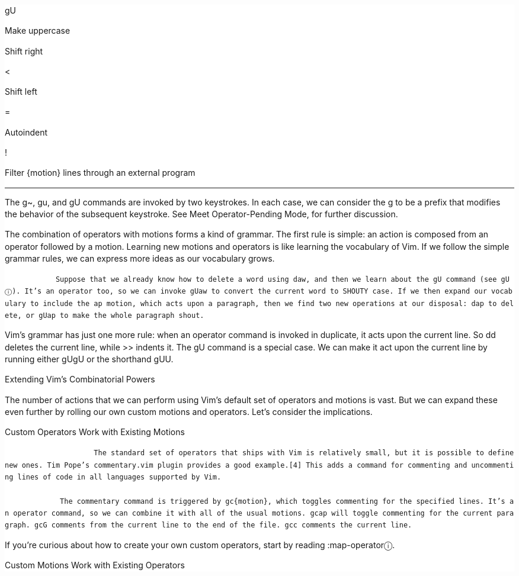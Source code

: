 gU

Make uppercase

>

Shift right

<

Shift left

=

Autoindent

!

Filter {motion} lines through an external program

* * *

The g~, gu, and gU commands are invoked by two keystrokes. In each case, we can consider the g to be a prefix that modifies the behavior of the subsequent keystroke. See ​Meet Operator-Pending Mode​, for further discussion.

The combination of operators with motions forms a kind of grammar. The first rule is simple: an action is composed from an operator followed by a motion. Learning new motions and operators is like learning the vocabulary of Vim. If we follow the simple grammar rules, we can express more ideas as our vocabulary grows.

		 		Suppose that we already know how to delete a word using daw, and then we learn about the gU command (see gUⓘ). It’s an operator too, so we can invoke gUaw to convert the current word to SHOUTY case. If we then expand our vocabulary to include the ap motion, which acts upon a paragraph, then we find two new operations at our disposal: dap to delete, or gUap to make the whole paragraph shout.

Vim’s grammar has just one more rule: when an operator command is invoked in duplicate, it acts upon the current line. So dd deletes the current line, while >> indents it. The gU command is a special case. We can make it act upon the current line by running either gUgU or the shorthand gUU.

Extending Vim’s Combinatorial Powers

The number of actions that we can perform using Vim’s default set of operators and motions is vast. But we can expand these even further by rolling our own custom motions and operators. Let’s consider the implications.

Custom Operators Work with Existing Motions

		 		 		 The standard set of operators that ships with Vim is relatively small, but it is possible to define new ones. Tim Pope’s commentary.vim plugin provides a good example.[4] This adds a command for commenting and uncommenting lines of code in all languages supported by Vim.

		 		 The commentary command is triggered by gc{motion}, which toggles commenting for the specified lines. It’s an operator command, so we can combine it with all of the usual motions. gcap will toggle commenting for the current paragraph. gcG comments from the current line to the end of the file. gcc comments the current line.

If you’re curious about how to create your own custom operators, start by reading :map-operatorⓘ.

Custom Motions Work with Existing Operators
